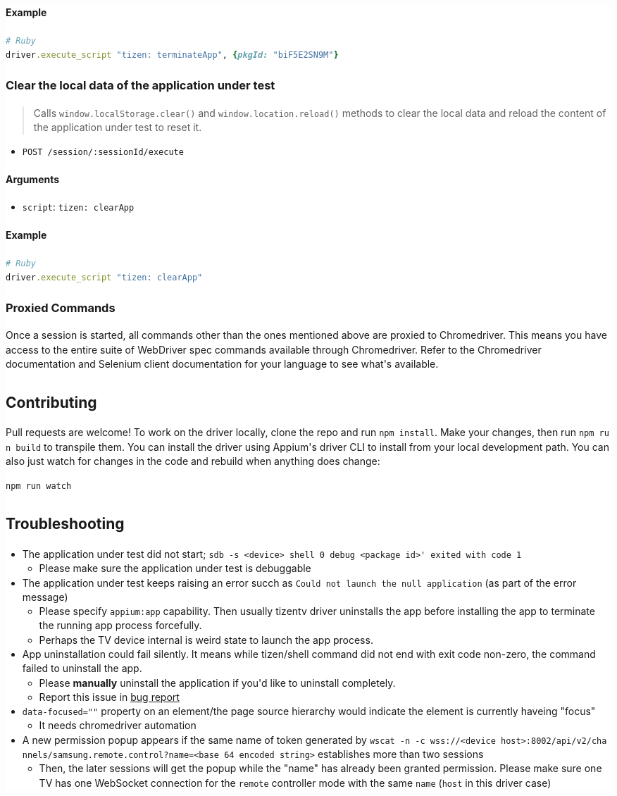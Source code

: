 #### Example

```ruby
# Ruby
driver.execute_script "tizen: terminateApp", {pkgId: "biF5E2SN9M"}
```

### Clear the local data of the application under test

> Calls `window.localStorage.clear()` and `window.location.reload()` methods to clear the local data and reload the content of the application under test to reset it.

- `POST /session/:sessionId/execute`

#### Arguments

- `script`: `tizen: clearApp`

#### Example

```ruby
# Ruby
driver.execute_script "tizen: clearApp"
```

### Proxied Commands

Once a session is started, all commands other than the ones mentioned above are proxied to
Chromedriver. This means you have access to the entire suite of WebDriver spec commands available
through Chromedriver. Refer to the Chromedriver documentation and Selenium client documentation for
your language to see what's available.

## Contributing

Pull requests are welcome! To work on the driver locally, clone the repo and run `npm install`.
Make your changes, then run `npm run build` to transpile them. You can install the driver using
Appium's driver CLI to install from your local development path. You can also just watch for
changes in the code and rebuild when anything does change:

```bash
npm run watch
```

## Troubleshooting
- The application under test did not start; `sdb -s <device> shell 0 debug <package id>' exited with code 1`
    - Please make sure the application under test is debuggable
- The application under test keeps raising an error succh as `Could not launch the null application` (as part of the error message)
    - Please specify `appium:app` capability. Then usually tizentv driver uninstalls the app before installing the app to terminate the running app process forcefully.
    - Perhaps the TV device internal is weird state to launch the app process.
- App uninstallation could fail silently. It means while tizen/shell command did not end with exit code non-zero, the command failed to uninstall the app.
    - Please **manually** uninstall the application if you'd like to uninstall completely.
    - Report this issue in [bug report](https://www.tizen.org/ko/community/bug-tracker/how-report-bugs)
- `data-focused=""` property on an element/the page source hierarchy would indicate the element is currently haveing "focus"
    - It needs chromedriver automation
- A new permission popup appears if the same name of token generated by `wscat -n -c wss://<device host>:8002/api/v2/channels/samsung.remote.control?name=<base 64 encoded string>` establishes more than two sessions
    - Then, the later sessions will get the popup while the "name" has already been granted permission. Please make sure one TV has one WebSocket connection for the `remote` controller mode with the same `name` (`host` in this driver case)
